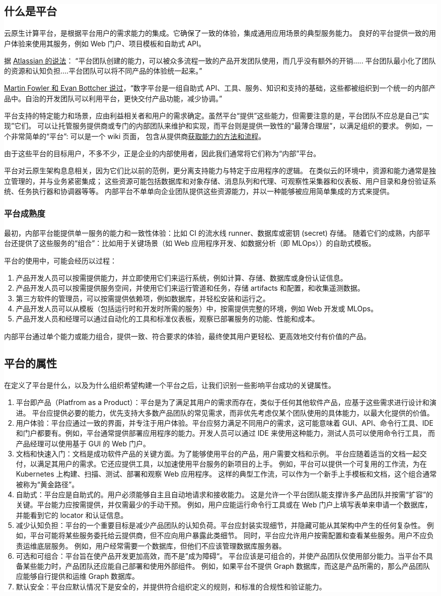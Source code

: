 ## 什么是平台

云原生计算平台，是根据平台用户的需求能力的集成。它确保了一致的体验，集成通用应用场景的典型服务能力。
良好的平台提供一致的用户体验来使用其服务，例如 Web 门户、项目模板和自助式 API。

据 [Atlassian 的说法](https://www.atlassian.com/devops/frameworks/team-topologies)：
“平台团队创建的能力，可以被众多流程一致的产品开发团队使用，而几乎没有额外的开销.....
平台团队最小化了团队的资源和认知负担....平台团队可以将不同产品的体验统一起来。”

[Martin Fowler 和 Evan Bottcher 说过](https://martinfowler.com/articles/talk-about-platforms.html)，“数字平台是一组自助式 API、工具、服务、知识和支持的基础，这些都被组织到一个统一的内部产品中。自治的开发团队可以利用平台，更快交付产品功能，减少协调。”

平台支持的特定能力和场景，应由利益相关者和用户的需求确定。虽然平台“提供”这些能力，但需要注意的是，平台团队不应总是自己“实现”它们。
可以让托管服务提供商或专门的内部团队来维护和实现，而平台则是提供一致性的“最薄合理层”，以满足组织的要求。
例如，一个非常简单的“平台”: 可以是一个 wiki 页面，
包含从提供商[获取能力的方法和流程](https://teamtopologies.com/key-concepts-content/what-is-a-thinnest-viable-platform-tvp)。

由于这些平台的目标用户，不多不少，正是企业的内部使用者，因此我们通常将它们称为“内部”平台。

平台对云原生架构息息相关，因为它们比以前的范例，更分离支持能力与特定于应用程序的逻辑。
在类似云的环境中，资源和能力通常是独立管理的，并与业务紧密集成；
这些资源可能包括数据库和对象存储、消息队列和代理、可观察性采集器和仪表板、用户目录和身份验证系统、任务执行器和协调器等等。
内部平台不单单向企业团队提供这些资源能力，并以一种能够被应用简单集成的方式来提供。

### 平台成熟度

最初，内部平台能提供单一服务的能力和一致性体验：比如 CI 的流水线 runner、数据库或密钥 (secret) 存储。
随着它们的成熟，内部平台还提供了这些服务的“组合”：比如用于关键场景（如 Web 应用程序开发、如数据分析（即 MLOps））的自助式模板。

平台的使用中，可能会经历以过程：

1. 产品开发人员可以按需提供能力，并立即使用它们来运行系统，例如计算、存储、数据库或身份认证信息。
2. 产品开发人员可以按需提供服务空间，并使用它们来运行管道和任务，存储 artifacts 和配置，和收集遥测数据。
3. 第三方软件的管理员，可以按需提供依赖项，例如数据库，并轻松安装和运行之。
4. 产品开发人员可以从模板（包括运行时和开发时所需的服务）中，按需提供完整的环境，例如 Web 开发或 MLOps。
5. 产品开发人员和经理可以通过自动化的工具和标准仪表板，观察已部署服务的功能、性能和成本。

内部平台通过单个能力或能力组合，提供一致、符合要求的体验，最终使其用户更轻松、更高效地交付有价值的产品。

## 平台的属性

在定义了平台是什么，以及为什么组织希望构建一个平台之后，让我们识别一些影响平台成功的关键属性。

1. 平台即产品（Platfrom as a Product）：平台是为了满足其用户的需求而存在，类似于任何其他软件产品，应基于这些需求进行设计和演进。
   平台应提供必要的能力，优先支持大多数产品团队的常见需求，而非优先考虑仅某个团队使用的具体能力，以最大化提供的价值。
2. 用户体验：平台应通过一致的界面，并专注于用户体验。平台应努力满足不同用户的需求，这可能意味着 GUI、API、命令行工具、IDE
   和门户都要有。例如，平台通常提供部署应用程序的能力。开发人员可以通过 IDE 来使用这种能力，测试人员可以使用命令行工具，
   而产品经理可以使用基于 GUI 的 Web 门户。
3. 文档和快速入门：文档是成功软件产品的关键方面。为了能够使用平台的产品，用户需要文档和示例。
   平台应随着适当的文档一起交付，以满足其用户的需求。它还应提供工具，以加速使用平台服务的新项目的上手。
   例如，平台可以提供一个可复用的工作流，为在 Kubernetes 上构建、扫描、测试、部署和观察 Web 应用程序。
   这样的典型工作流，可以作为一个新手上手模板和文档，这个组合通常被称为“黄金路径”。
4. 自助式：平台应是自助式的。用户必须能够自主且自动地请求和接收能力。
   这是允许一个平台团队能支撑许多产品团队并按需“扩容”的关键。平台能力应按需提供，并仅需最少的手动干预。
   例如，用户应能运行命令行工具或在 Web 门户上填写表单来申请一个数据库，并能看到它的 locator 和认证信息。
5. 减少认知负担：平台的一个重要目标是减少产品团队的认知负荷。平台应封装实现细节，并隐藏可能从其架构中产生的任何复杂性。
   例如，平台可能将某些服务委托给云提供商，但不应向用户暴露此类细节。
   同时，平台应允许用户按需配置和查看某些服务。用户不应负责运维底层服务。
   例如，用户经常需要一个数据库，但他们不应该管理数据库服务器。
6. 可选和可组合：平台旨在使产品开发更加高效，而不是”成为障碍“。
   平台应该是可组合的，并使产品团队仅使用部分能力。当平台不具备某些能力时，产品团队还应能自己部署和使用外部组件。
   例如，如果平台不提供 Graph 数据库，而这是产品所需的，那么产品团队应能够自行提供和运维 Graph 数据库。
7. 默认安全：平台应默认情况下是安全的，并提供符合组织定义的规则，和标准的合规性和验证能力。
